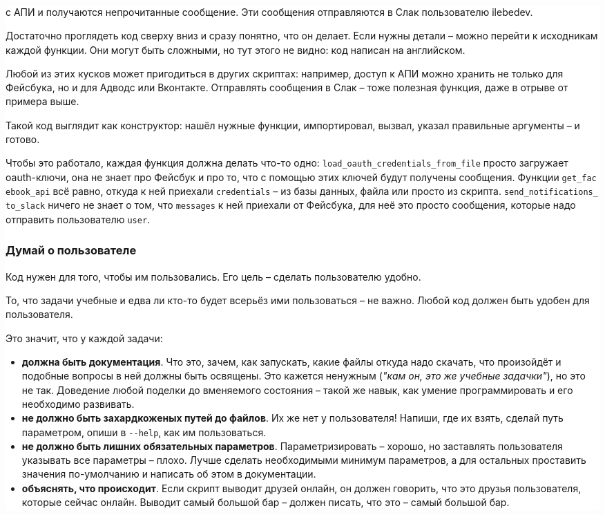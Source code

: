 с АПИ и получаются непрочитанные сообщение. Эти сообщения отправляются в Слак пользователю ilebedev.</p>
<p>Достаточно проглядеть код сверху вниз и сразу понятно, что он делает. Если нужны детали – можно перейти
к исходникам каждой функции. Они могут быть сложными, но тут этого не видно: код написан на английском.</p>
<p>Любой из этих кусков может пригодиться в других скриптах: например, доступ к АПИ можно хранить не только для
Фейсбука, но и для Адводс или Вконтакте. Отправлять сообщения в Слак – тоже полезная функция, даже в отрыве от
примера выше.</p>
<p>Такой код выглядит как конструктор: нашёл нужные функции, импортировал, вызвал, указал правильные аргументы – и готово.</p>
<p>Чтобы это работало, каждая функция должна делать что-то одно: <code>load_oauth_credentials_from_file</code> просто
загружает oauth-ключи, она не знает про Фейсбук и про то, что с помощью этих ключей будут получены сообщения.
Функции <code>get_facebook_api</code> всё равно, откуда к ней приехали <code>credentials</code> – из базы данных, файла или просто
из скрипта. <code>send_notifications_to_slack</code> ничего не знает о том, что <code>messages</code> к ней приехали от Фейсбука, для
неё это просто сообщения, которые надо отправить пользователю <code>user</code>.</p>
<h3>Думай о пользователе</h3>
<p>Код нужен для того, чтобы им пользовались. Его цель – сделать пользователю удобно.</p>
<p>То, что задачи учебные и едва ли кто-то будет всерьёз ими пользоваться – не важно. Любой код должен быть удобен
для пользователя.</p>
<p>Это значит, что у каждой задачи:</p>
<ul>
<li><strong>должна быть документация</strong>. Что это, зачем, как запускать, какие файлы откуда надо скачать, что произойдёт
и подобные вопросы в ней должны быть освящены. Это кажется ненужным (<em>"кам он, это же учебные задачки"</em>), но это не так.
Доведение любой поделки до вменяемого состояния – такой же навык, как умение программировать и его необходимо развивать.</li>
<li><strong>не должно быть захардкоженых путей до файлов</strong>. Их же нет у пользователя! Напиши, где их взять, сделай путь параметром,
опиши в <code>--help</code>, как им пользоваться.</li>
<li><strong>не должно быть лишних обязательных параметров</strong>. Параметризировать – хорошо, но заставлять пользователя указывать
все параметры – плохо. Лучше сделать необходимыми минимум параметров, а для остальных проставить значения по-умолчанию
и написать об этом в документации.</li>
<li><strong>объяснять, что происходит</strong>. Если скрипт выводит друзей онлайн, он должен говорить, что это друзья пользователя,
которые сейчас онлайн. Выводит самый большой бар – должен писать, что это – самый большой бар.</li>
</ul>